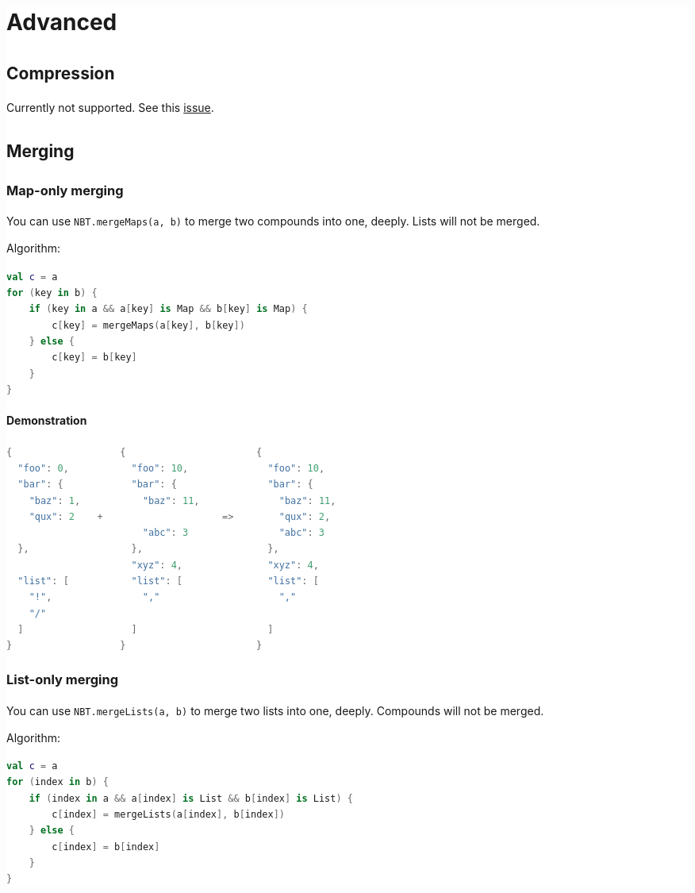 ```kotlin
```

# Advanced
## Compression
Currently not supported. See this [issue](https://github.com/nee/neebt/issues/2).
## Merging

### Map-only merging
You can use `NBT.mergeMaps(a, b)` to merge two compounds into one, deeply.
Lists will not be merged.

Algorithm:
```kotlin
val c = a
for (key in b) {
    if (key in a && a[key] is Map && b[key] is Map) {
        c[key] = mergeMaps(a[key], b[key])
    } else {
        c[key] = b[key]
    }
}
```

#### Demonstration
```kotlin
{                   {                       {            
  "foo": 0,           "foo": 10,              "foo": 10, 
  "bar": {            "bar": {                "bar": {   
    "baz": 1,           "baz": 11,              "baz": 11,
    "qux": 2    +                     =>        "qux": 2,         
                        "abc": 3                "abc": 3 
  },                  },                      },         
                      "xyz": 4,               "xyz": 4,
  "list": [           "list": [               "list": [
    "!",                ","                     ","
    "/"                 
  ]                   ]                       ]
}                   }                       }            
```

### List-only merging
You can use `NBT.mergeLists(a, b)` to merge two lists into one, deeply.
Compounds will not be merged.

Algorithm:
```kotlin
val c = a
for (index in b) {
    if (index in a && a[index] is List && b[index] is List) {
        c[index] = mergeLists(a[index], b[index])
    } else {
        c[index] = b[index]
    }
}
```
